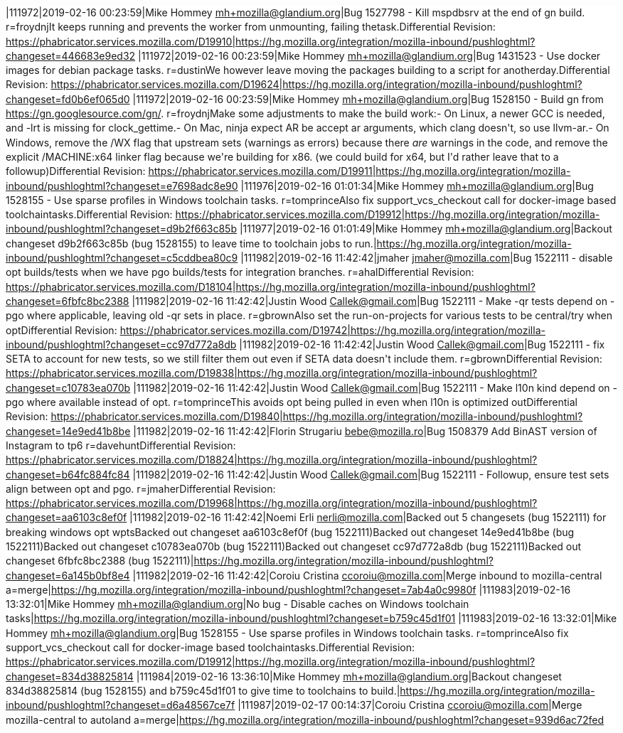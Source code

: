 |111972|2019-02-16 00:23:59|Mike Hommey <mh+mozilla@glandium.org>|Bug 1527798 - Kill mspdbsrv at the end of gn build. r=froydnjIt keeps running and prevents the worker from unmounting, failing thetask.Differential Revision: https://phabricator.services.mozilla.com/D19910|https://hg.mozilla.org/integration/mozilla-inbound/pushloghtml?changeset=446683e9ed32
|111972|2019-02-16 00:23:59|Mike Hommey <mh+mozilla@glandium.org>|Bug 1431523 - Use docker images for debian package tasks. r=dustinWe however leave moving the packages building to a script for anotherday.Differential Revision: https://phabricator.services.mozilla.com/D19624|https://hg.mozilla.org/integration/mozilla-inbound/pushloghtml?changeset=fd0b6ef065d0
|111972|2019-02-16 00:23:59|Mike Hommey <mh+mozilla@glandium.org>|Bug 1528150 - Build gn from https://gn.googlesource.com/gn/. r=froydnjMake some adjustments to make the build work:- On Linux, a newer GCC is needed, and -lrt is missing for  clock_gettime.- On Mac, ninja expect AR be accept ar arguments, which clang doesn't,  so use llvm-ar.- On Windows, remove the /WX flag that upstream sets (warnings as  errors) because there _are_ warnings in the code, and remove the  explicit /MACHINE:x64 linker flag because we're building for x86.  (we could build for x64, but I'd rather leave that to a followup)Differential Revision: https://phabricator.services.mozilla.com/D19911|https://hg.mozilla.org/integration/mozilla-inbound/pushloghtml?changeset=e7698adc8e90
|111976|2019-02-16 01:01:34|Mike Hommey <mh+mozilla@glandium.org>|Bug 1528155 - Use sparse profiles in Windows toolchain tasks. r=tomprinceAlso fix support_vcs_checkout call for docker-image based toolchaintasks.Differential Revision: https://phabricator.services.mozilla.com/D19912|https://hg.mozilla.org/integration/mozilla-inbound/pushloghtml?changeset=d9b2f663c85b
|111977|2019-02-16 01:01:49|Mike Hommey <mh+mozilla@glandium.org>|Backout changeset d9b2f663c85b (bug 1528155) to leave time to toolchain jobs to run.|https://hg.mozilla.org/integration/mozilla-inbound/pushloghtml?changeset=c5cddbea80c9
|111982|2019-02-16 11:42:42|jmaher <jmaher@mozilla.com>|Bug 1522111 - disable opt builds/tests when we have pgo builds/tests for integration branches. r=ahalDifferential Revision: https://phabricator.services.mozilla.com/D18104|https://hg.mozilla.org/integration/mozilla-inbound/pushloghtml?changeset=6fbfc8bc2388
|111982|2019-02-16 11:42:42|Justin Wood <Callek@gmail.com>|Bug 1522111 - Make -qr tests depend on -pgo where applicable, leaving old -qr sets in place. r=gbrownAlso set the run-on-projects for various tests to be central/try when optDifferential Revision: https://phabricator.services.mozilla.com/D19742|https://hg.mozilla.org/integration/mozilla-inbound/pushloghtml?changeset=cc97d772a8db
|111982|2019-02-16 11:42:42|Justin Wood <Callek@gmail.com>|Bug 1522111 - fix SETA to account for new tests, so we still filter them out even if SETA data doesn't include them. r=gbrownDifferential Revision: https://phabricator.services.mozilla.com/D19838|https://hg.mozilla.org/integration/mozilla-inbound/pushloghtml?changeset=c10783ea070b
|111982|2019-02-16 11:42:42|Justin Wood <Callek@gmail.com>|Bug 1522111 - Make l10n kind depend on -pgo where available instead of opt. r=tomprinceThis avoids opt being pulled in even when l10n is optimized outDifferential Revision: https://phabricator.services.mozilla.com/D19840|https://hg.mozilla.org/integration/mozilla-inbound/pushloghtml?changeset=14e9ed41b8be
|111982|2019-02-16 11:42:42|Florin Strugariu <bebe@mozilla.ro>|Bug 1508379 Add BinAST version of Instagram to tp6 r=davehuntDifferential Revision: https://phabricator.services.mozilla.com/D18824|https://hg.mozilla.org/integration/mozilla-inbound/pushloghtml?changeset=b64fc884fc84
|111982|2019-02-16 11:42:42|Justin Wood <Callek@gmail.com>|Bug 1522111 - Followup, ensure test sets align between opt and pgo. r=jmaherDifferential Revision: https://phabricator.services.mozilla.com/D19968|https://hg.mozilla.org/integration/mozilla-inbound/pushloghtml?changeset=aa6103c8ef0f
|111982|2019-02-16 11:42:42|Noemi Erli <nerli@mozilla.com>|Backed out 5 changesets (bug 1522111) for breaking windows opt wptsBacked out changeset aa6103c8ef0f (bug 1522111)Backed out changeset 14e9ed41b8be (bug 1522111)Backed out changeset c10783ea070b (bug 1522111)Backed out changeset cc97d772a8db (bug 1522111)Backed out changeset 6fbfc8bc2388 (bug 1522111)|https://hg.mozilla.org/integration/mozilla-inbound/pushloghtml?changeset=6a145b0bf8e4
|111982|2019-02-16 11:42:42|Coroiu Cristina <ccoroiu@mozilla.com>|Merge inbound to mozilla-central a=merge|https://hg.mozilla.org/integration/mozilla-inbound/pushloghtml?changeset=7ab4a0c9980f
|111983|2019-02-16 13:32:01|Mike Hommey <mh+mozilla@glandium.org>|No bug - Disable caches on Windows toolchain tasks|https://hg.mozilla.org/integration/mozilla-inbound/pushloghtml?changeset=b759c45d1f01
|111983|2019-02-16 13:32:01|Mike Hommey <mh+mozilla@glandium.org>|Bug 1528155 - Use sparse profiles in Windows toolchain tasks. r=tomprinceAlso fix support_vcs_checkout call for docker-image based toolchaintasks.Differential Revision: https://phabricator.services.mozilla.com/D19912|https://hg.mozilla.org/integration/mozilla-inbound/pushloghtml?changeset=834d38825814
|111984|2019-02-16 13:36:10|Mike Hommey <mh+mozilla@glandium.org>|Backout changeset 834d38825814 (bug 1528155) and b759c45d1f01 to give time to toolchains to build.|https://hg.mozilla.org/integration/mozilla-inbound/pushloghtml?changeset=d6a48567ce7f
|111987|2019-02-17 00:14:37|Coroiu Cristina <ccoroiu@mozilla.com>|Merge mozilla-central to autoland a=merge|https://hg.mozilla.org/integration/mozilla-inbound/pushloghtml?changeset=939d6ac72fed


